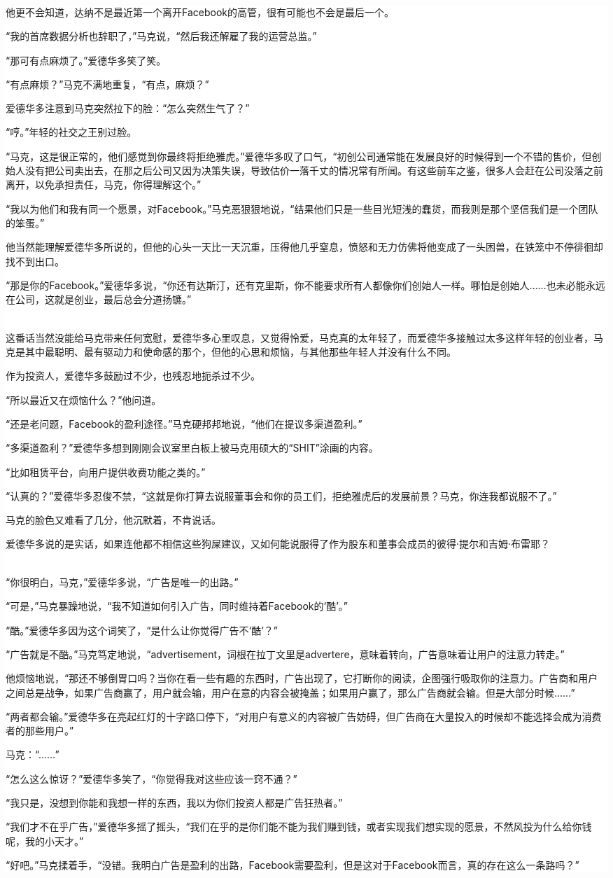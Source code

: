 他更不会知道，达纳不是最近第一个离开Facebook的高管，很有可能也不会是最后一个。

“我的首席数据分析也辞职了，”马克说，“然后我还解雇了我的运营总监。”

“那可有点麻烦了。”爱德华多笑了笑。

“有点麻烦？”马克不满地重复，“有点，麻烦？”

爱德华多注意到马克突然拉下的脸：“怎么突然生气了？”

“哼。”年轻的社交之王别过脸。

“马克，这是很正常的，他们感觉到你最终将拒绝雅虎。”爱德华多叹了口气，“初创公司通常能在发展良好的时候得到一个不错的售价，但创始人没有把公司卖出去，在那之后公司又因为决策失误，导致估价一落千丈的情况常有所闻。有这些前车之鉴，很多人会赶在公司没落之前离开，以免承担责任，马克，你得理解这个。”

“我以为他们和我有同一个愿景，对Facebook。”马克恶狠狠地说，“结果他们只是一些目光短浅的蠢货，而我则是那个坚信我们是一个团队的笨蛋。”

他当然能理解爱德华多所说的，但他的心头一天比一天沉重，压得他几乎窒息，愤怒和无力仿佛将他变成了一头困兽，在铁笼中不停徘徊却找不到出口。

“那是你的Facebook。”爱德华多说，“你还有达斯汀，还有克里斯，你不能要求所有人都像你们创始人一样。哪怕是创始人……也未必能永远在公司，这就是创业，最后总会分道扬镳。”
<br><br/>

这番话当然没能给马克带来任何宽慰，爱德华多心里叹息，又觉得怜爱，马克真的太年轻了，而爱德华多接触过太多这样年轻的创业者，马克是其中最聪明、最有驱动力和使命感的那个，但他的心思和烦恼，与其他那些年轻人并没有什么不同。

作为投资人，爱德华多鼓励过不少，也残忍地扼杀过不少。

“所以最近又在烦恼什么？”他问道。

“还是老问题，Facebook的盈利途径。”马克硬邦邦地说，“他们在提议多渠道盈利。”

“多渠道盈利？”爱德华多想到刚刚会议室里白板上被马克用硕大的“SHIT”涂画的内容。

“比如租赁平台，向用户提供收费功能之类的。”

“认真的？”爱德华多忍俊不禁，“这就是你打算去说服董事会和你的员工们，拒绝雅虎后的发展前景？马克，你连我都说服不了。”

马克的脸色又难看了几分，他沉默着，不肯说话。

爱德华多说的是实话，如果连他都不相信这些狗屎建议，又如何能说服得了作为股东和董事会成员的彼得·提尔和吉姆·布雷耶？
<br><br/>

“你很明白，马克，”爱德华多说，“广告是唯一的出路。”

“可是，”马克暴躁地说，“我不知道如何引入广告，同时维持着Facebook的‘酷’。”

“酷。”爱德华多因为这个词笑了，“是什么让你觉得广告不‘酷’？”

“广告就是不酷。”马克笃定地说，“advertisement，词根在拉丁文里是advertere，意味着转向，广告意味着让用户的注意力转走。”

他烦恼地说，“那还不够倒胃口吗？当你在看一些有趣的东西时，广告出现了，它打断你的阅读，企图强行吸取你的注意力。广告商和用户之间总是战争，如果广告商赢了，用户就会输，用户在意的内容会被掩盖；如果用户赢了，那么广告商就会输。但是大部分时候……”

“两者都会输。”爱德华多在亮起红灯的十字路口停下，“对用户有意义的内容被广告妨碍，但广告商在大量投入的时候却不能选择会成为消费者的那些用户。”

马克：“……”

“怎么这么惊讶？”爱德华多笑了，“你觉得我对这些应该一窍不通？”

“我只是，没想到你能和我想一样的东西，我以为你们投资人都是广告狂热者。”

“我们才不在乎广告，”爱德华多摇了摇头，“我们在乎的是你们能不能为我们赚到钱，或者实现我们想实现的愿景，不然风投为什么给你钱呢，我的小天才。”

“好吧。”马克揉着手，“没错。我明白广告是盈利的出路，Facebook需要盈利，但是这对于Facebook而言，真的存在这么一条路吗？”
